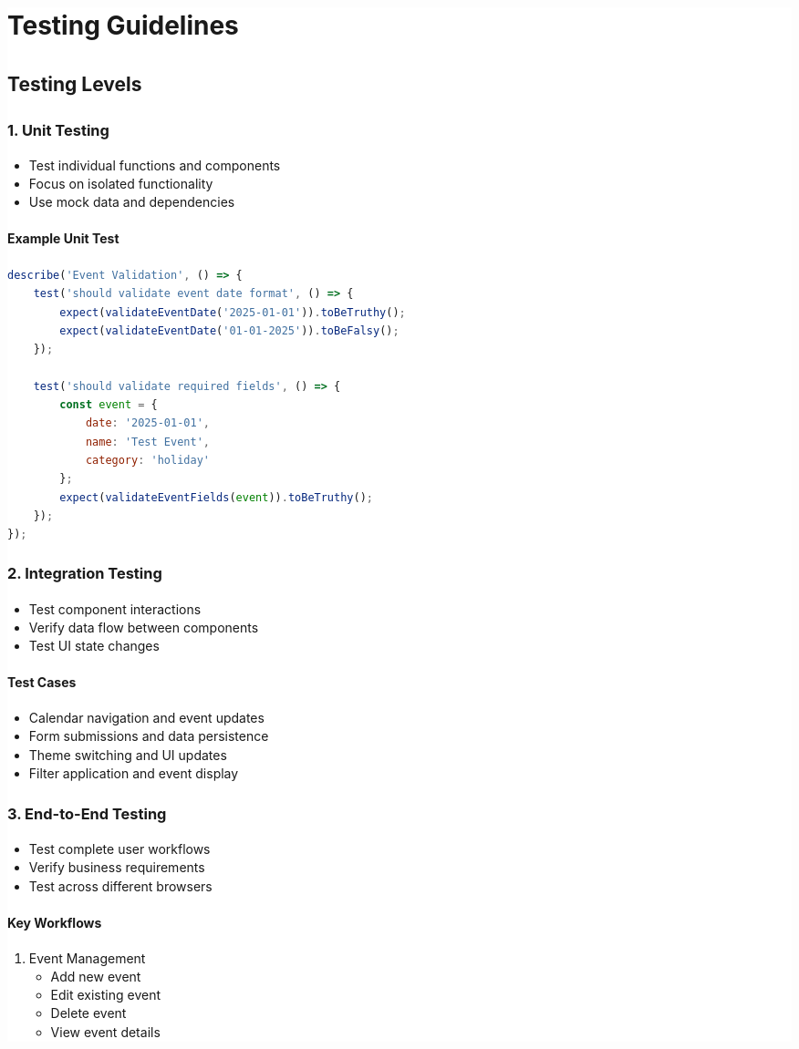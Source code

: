 # Testing Guidelines

## Testing Levels

### 1. Unit Testing
- Test individual functions and components
- Focus on isolated functionality
- Use mock data and dependencies

#### Example Unit Test
```javascript
describe('Event Validation', () => {
    test('should validate event date format', () => {
        expect(validateEventDate('2025-01-01')).toBeTruthy();
        expect(validateEventDate('01-01-2025')).toBeFalsy();
    });

    test('should validate required fields', () => {
        const event = {
            date: '2025-01-01',
            name: 'Test Event',
            category: 'holiday'
        };
        expect(validateEventFields(event)).toBeTruthy();
    });
});
```

### 2. Integration Testing
- Test component interactions
- Verify data flow between components
- Test UI state changes

#### Test Cases
- Calendar navigation and event updates
- Form submissions and data persistence
- Theme switching and UI updates
- Filter application and event display

### 3. End-to-End Testing
- Test complete user workflows
- Verify business requirements
- Test across different browsers

#### Key Workflows
1. Event Management
   - Add new event
   - Edit existing event
   - Delete event
   - View event details
